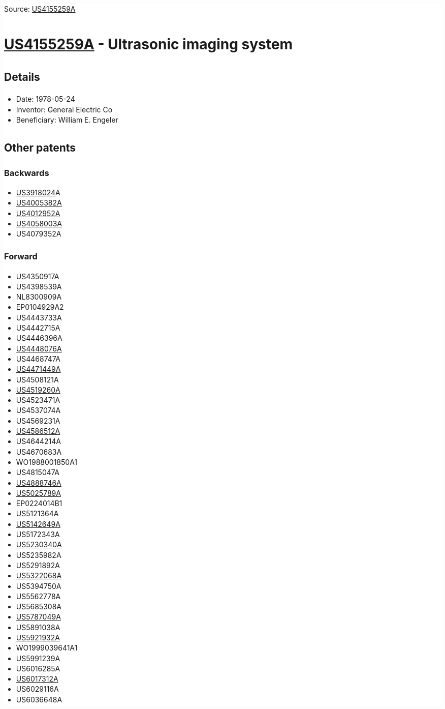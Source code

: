Source: [US4155259A](https://patents.google.com/patent/US4155259A)

# [US4155259A](US4155259A.md) - Ultrasonic imaging system

## Details

* Date: 1978-05-24
* Inventor: General Electric Co
* Beneficiary: William E. Engeler

## Other patents

### Backwards
 * [US3918024](US3918024.md)A
 * [US4005382A](US4005382A.md)
 * [US4012952A](US4012952A.md)
 * [US4058003A](US4058003A.md)
 * US4079352A
### Forward
 * US4350917A
 * US4398539A
 * NL8300909A
 * EP0104929A2
 * US4443733A
 * US4442715A
 * US4446396A
 * [US4448076A](US4448076A.md)
 * US4468747A
 * [US4471449A](US4471449A.md)
 * US4508121A
 * [US4519260A](US4519260A.md)
 * US4523471A
 * US4537074A
 * US4569231A
 * [US4586512A](US4586512A.md)
 * US4644214A
 * US4670683A
 * WO1988001850A1
 * US4815047A
 * [US4888746A](US4888746A.md)
 * [US5025789A](US5025789A.md)
 * EP0224014B1
 * US5121364A
 * [US5142649A](US5142649A.md)
 * US5172343A
 * [US5230340A](US5230340A.md)
 * US5235982A
 * US5291892A
 * [US5322068A](US5322068A.md)
 * US5394750A
 * US5562778A
 * US5685308A
 * [US5787049A](US5787049A.md)
 * US5891038A
 * [US5921932A](US5921932A.md)
 * WO1999039641A1
 * US5991239A
 * US6016285A
 * [US6017312A](US6017312A.md)
 * US6029116A
 * US6036648A